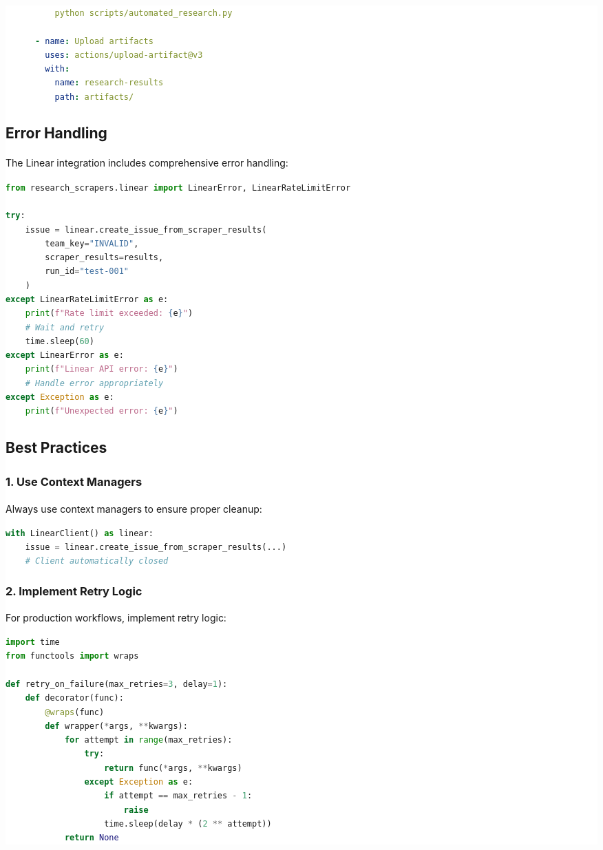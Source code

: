 ```yaml
          python scripts/automated_research.py
      
      - name: Upload artifacts
        uses: actions/upload-artifact@v3
        with:
          name: research-results
          path: artifacts/
```

## Error Handling

The Linear integration includes comprehensive error handling:

```python
from research_scrapers.linear import LinearError, LinearRateLimitError

try:
    issue = linear.create_issue_from_scraper_results(
        team_key="INVALID",
        scraper_results=results,
        run_id="test-001"
    )
except LinearRateLimitError as e:
    print(f"Rate limit exceeded: {e}")
    # Wait and retry
    time.sleep(60)
except LinearError as e:
    print(f"Linear API error: {e}")
    # Handle error appropriately
except Exception as e:
    print(f"Unexpected error: {e}")
```

## Best Practices

### 1. Use Context Managers

Always use context managers to ensure proper cleanup:

```python
with LinearClient() as linear:
    issue = linear.create_issue_from_scraper_results(...)
    # Client automatically closed
```

### 2. Implement Retry Logic

For production workflows, implement retry logic:

```python
import time
from functools import wraps

def retry_on_failure(max_retries=3, delay=1):
    def decorator(func):
        @wraps(func)
        def wrapper(*args, **kwargs):
            for attempt in range(max_retries):
                try:
                    return func(*args, **kwargs)
                except Exception as e:
                    if attempt == max_retries - 1:
                        raise
                    time.sleep(delay * (2 ** attempt))
            return None
```